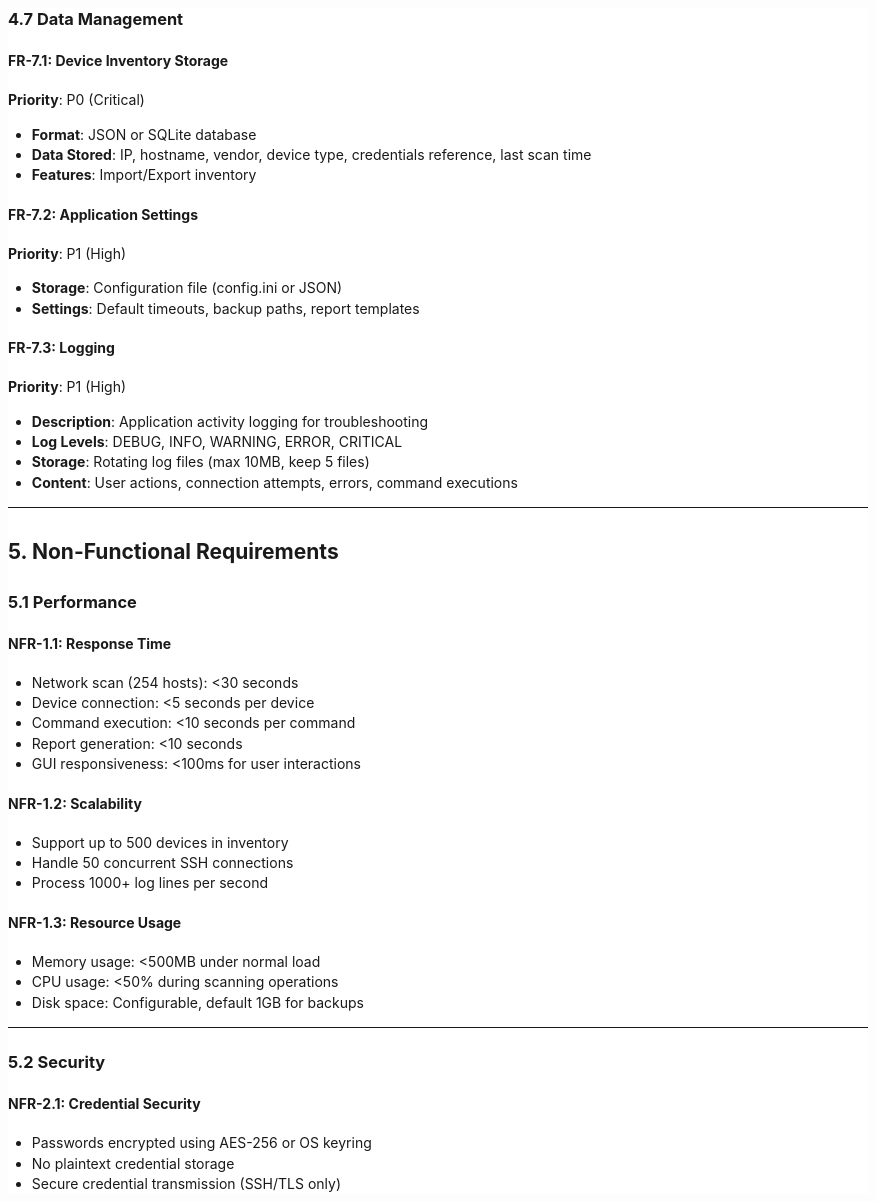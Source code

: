 
### 4.7 Data Management

#### FR-7.1: Device Inventory Storage
**Priority**: P0 (Critical)
- **Format**: JSON or SQLite database
- **Data Stored**: IP, hostname, vendor, device type, credentials reference, last scan time
- **Features**: Import/Export inventory

#### FR-7.2: Application Settings
**Priority**: P1 (High)
- **Storage**: Configuration file (config.ini or JSON)
- **Settings**: Default timeouts, backup paths, report templates

#### FR-7.3: Logging
**Priority**: P1 (High)
- **Description**: Application activity logging for troubleshooting
- **Log Levels**: DEBUG, INFO, WARNING, ERROR, CRITICAL
- **Storage**: Rotating log files (max 10MB, keep 5 files)
- **Content**: User actions, connection attempts, errors, command executions

---

## 5. Non-Functional Requirements

### 5.1 Performance

#### NFR-1.1: Response Time
- Network scan (254 hosts): <30 seconds
- Device connection: <5 seconds per device
- Command execution: <10 seconds per command
- Report generation: <10 seconds
- GUI responsiveness: <100ms for user interactions

#### NFR-1.2: Scalability
- Support up to 500 devices in inventory
- Handle 50 concurrent SSH connections
- Process 1000+ log lines per second

#### NFR-1.3: Resource Usage
- Memory usage: <500MB under normal load
- CPU usage: <50% during scanning operations
- Disk space: Configurable, default 1GB for backups

---

### 5.2 Security

#### NFR-2.1: Credential Security
- Passwords encrypted using AES-256 or OS keyring
- No plaintext credential storage
- Secure credential transmission (SSH/TLS only)
